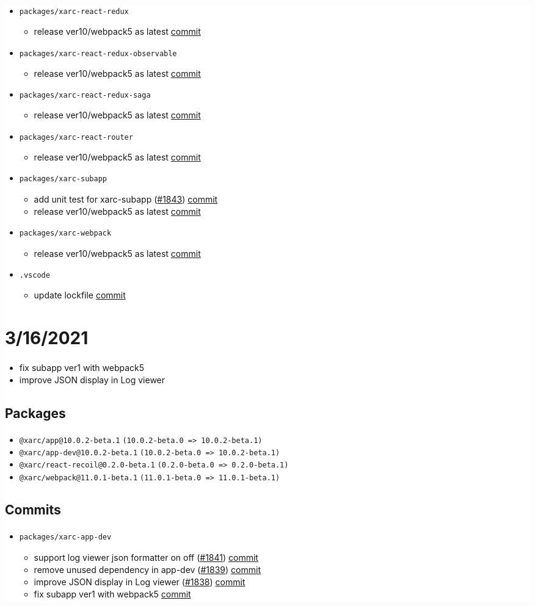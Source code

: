 - `packages/xarc-react-redux`

  - release ver10/webpack5 as latest [commit](http://github.com/electrode-io/electrode/commit/9ebb10d8fb3c9aa207dea0ffc156d013c6e43342)

- `packages/xarc-react-redux-observable`

  - release ver10/webpack5 as latest [commit](http://github.com/electrode-io/electrode/commit/9ebb10d8fb3c9aa207dea0ffc156d013c6e43342)

- `packages/xarc-react-redux-saga`

  - release ver10/webpack5 as latest [commit](http://github.com/electrode-io/electrode/commit/9ebb10d8fb3c9aa207dea0ffc156d013c6e43342)

- `packages/xarc-react-router`

  - release ver10/webpack5 as latest [commit](http://github.com/electrode-io/electrode/commit/9ebb10d8fb3c9aa207dea0ffc156d013c6e43342)

- `packages/xarc-subapp`

  - add unit test for xarc-subapp ([#1843](https://github.com/electrode-io/electrode/pull/1843)) [commit](http://github.com/electrode-io/electrode/commit/93325aa28043b9807cfe0fbabf3280ed9ce03416)
  - release ver10/webpack5 as latest [commit](http://github.com/electrode-io/electrode/commit/9ebb10d8fb3c9aa207dea0ffc156d013c6e43342)

- `packages/xarc-webpack`

  - release ver10/webpack5 as latest [commit](http://github.com/electrode-io/electrode/commit/9ebb10d8fb3c9aa207dea0ffc156d013c6e43342)

- `.vscode`

  - update lockfile [commit](http://github.com/electrode-io/electrode/commit/90c2e2935bd9ecc3aa6e7e96fc76913601462d1a)

# 3/16/2021

- fix subapp ver1 with webpack5
- improve JSON display in Log viewer

## Packages

- `@xarc/app@10.0.2-beta.1` `(10.0.2-beta.0 => 10.0.2-beta.1)`
- `@xarc/app-dev@10.0.2-beta.1` `(10.0.2-beta.0 => 10.0.2-beta.1)`
- `@xarc/react-recoil@0.2.0-beta.1` `(0.2.0-beta.0 => 0.2.0-beta.1)`
- `@xarc/webpack@11.0.1-beta.1` `(11.0.1-beta.0 => 11.0.1-beta.1)`

## Commits

- `packages/xarc-app-dev`

  - support log viewer json formatter on off ([#1841](https://github.com/electrode-io/electrode/pull/1841)) [commit](http://github.com/electrode-io/electrode/commit/1862bd416c213630277e181b51e19d851ab6b6b4)
  - remove unused dependency in app-dev ([#1839](https://github.com/electrode-io/electrode/pull/1839)) [commit](http://github.com/electrode-io/electrode/commit/4acbe1c340af98d0ed47afe9768ad08c271f036f)
  - improve JSON display in Log viewer ([#1838](https://github.com/electrode-io/electrode/pull/1838)) [commit](http://github.com/electrode-io/electrode/commit/95f0bc329135f93cf031c2c81674c4b5d8df709c)
  - fix subapp ver1 with webpack5 [commit](http://github.com/electrode-io/electrode/commit/b4c85cd1d4f221c82a0c0701891dc7e893086de8)
